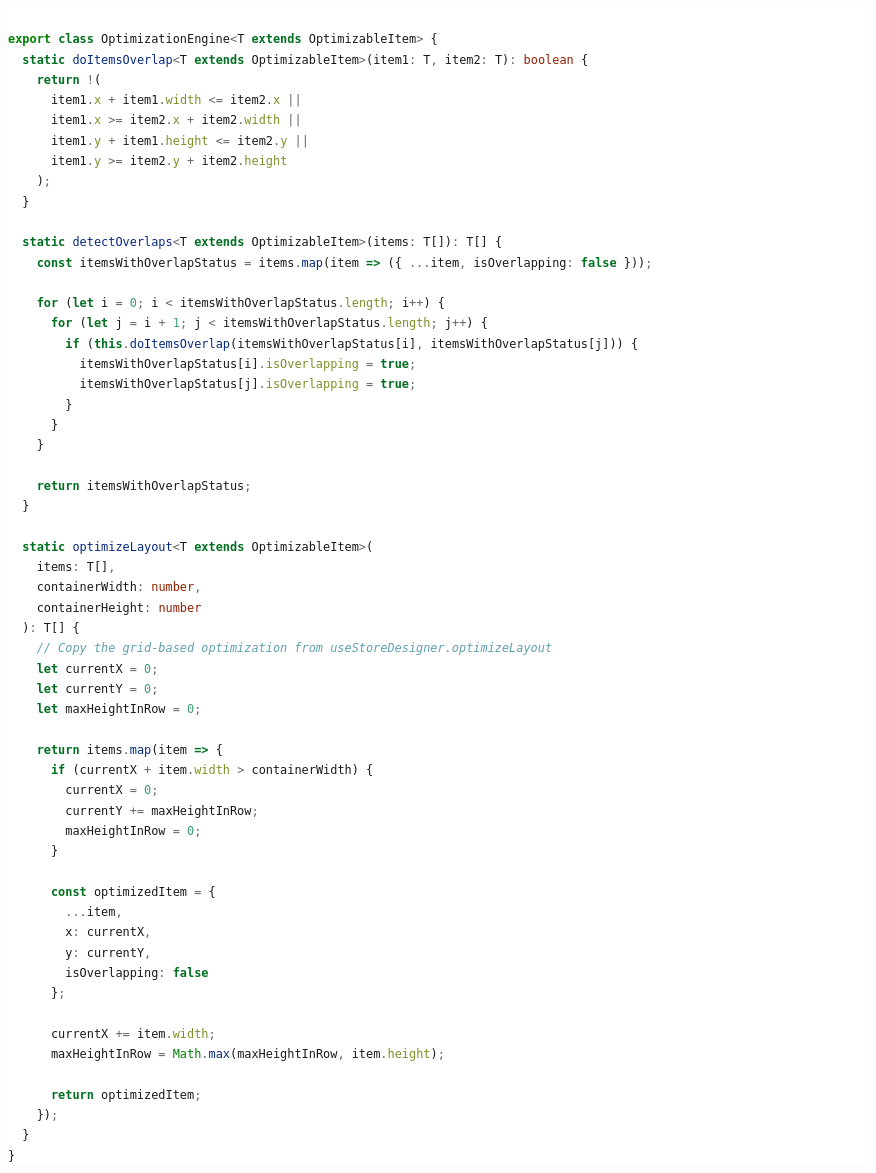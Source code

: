 ```typescript

export class OptimizationEngine<T extends OptimizableItem> {
  static doItemsOverlap<T extends OptimizableItem>(item1: T, item2: T): boolean {
    return !(
      item1.x + item1.width <= item2.x ||
      item1.x >= item2.x + item2.width ||
      item1.y + item1.height <= item2.y ||
      item1.y >= item2.y + item2.height
    );
  }
  
  static detectOverlaps<T extends OptimizableItem>(items: T[]): T[] {
    const itemsWithOverlapStatus = items.map(item => ({ ...item, isOverlapping: false }));
    
    for (let i = 0; i < itemsWithOverlapStatus.length; i++) {
      for (let j = i + 1; j < itemsWithOverlapStatus.length; j++) {
        if (this.doItemsOverlap(itemsWithOverlapStatus[i], itemsWithOverlapStatus[j])) {
          itemsWithOverlapStatus[i].isOverlapping = true;
          itemsWithOverlapStatus[j].isOverlapping = true;
        }
      }
    }
    
    return itemsWithOverlapStatus;
  }
  
  static optimizeLayout<T extends OptimizableItem>(
    items: T[], 
    containerWidth: number, 
    containerHeight: number
  ): T[] {
    // Copy the grid-based optimization from useStoreDesigner.optimizeLayout
    let currentX = 0;
    let currentY = 0;
    let maxHeightInRow = 0;
    
    return items.map(item => {
      if (currentX + item.width > containerWidth) {
        currentX = 0;
        currentY += maxHeightInRow;
        maxHeightInRow = 0;
      }
      
      const optimizedItem = {
        ...item,
        x: currentX,
        y: currentY,
        isOverlapping: false
      };
      
      currentX += item.width;
      maxHeightInRow = Math.max(maxHeightInRow, item.height);
      
      return optimizedItem;
    });
  }
}
```
